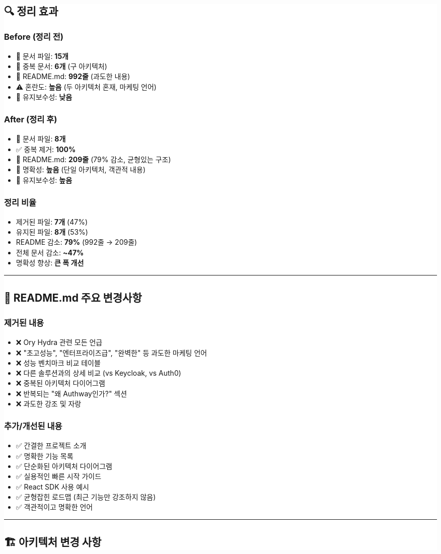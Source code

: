 
## 🔍 정리 효과

### Before (정리 전)
- 📄 문서 파일: **15개**
- 🔄 중복 문서: **6개** (구 아키텍처)
- 📝 README.md: **992줄** (과도한 내용)
- ⚠️ 혼란도: **높음** (두 아키텍처 혼재, 마케팅 언어)
- 📏 유지보수성: **낮음**

### After (정리 후)
- 📄 문서 파일: **8개**
- ✅ 중복 제거: **100%**
- 📝 README.md: **209줄** (79% 감소, 균형있는 구조)
- 🎯 명확성: **높음** (단일 아키텍처, 객관적 내용)
- 📏 유지보수성: **높음**

### 정리 비율
- 제거된 파일: **7개** (47%)
- 유지된 파일: **8개** (53%)
- README 감소: **79%** (992줄 → 209줄)
- 전체 문서 감소: **~47%**
- 명확성 향상: **큰 폭 개선**

---

## 📝 README.md 주요 변경사항

### 제거된 내용
- ❌ Ory Hydra 관련 모든 언급
- ❌ "초고성능", "엔터프라이즈급", "완벽한" 등 과도한 마케팅 언어
- ❌ 성능 벤치마크 비교 테이블
- ❌ 다른 솔루션과의 상세 비교 (vs Keycloak, vs Auth0)
- ❌ 중복된 아키텍처 다이어그램
- ❌ 반복되는 "왜 Authway인가?" 섹션
- ❌ 과도한 강조 및 자랑

### 추가/개선된 내용
- ✅ 간결한 프로젝트 소개
- ✅ 명확한 기능 목록
- ✅ 단순화된 아키텍처 다이어그램
- ✅ 실용적인 빠른 시작 가이드
- ✅ React SDK 사용 예시
- ✅ 균형잡힌 로드맵 (최근 기능만 강조하지 않음)
- ✅ 객관적이고 명확한 언어

---

## 🏗️ 아키텍처 변경 사항
